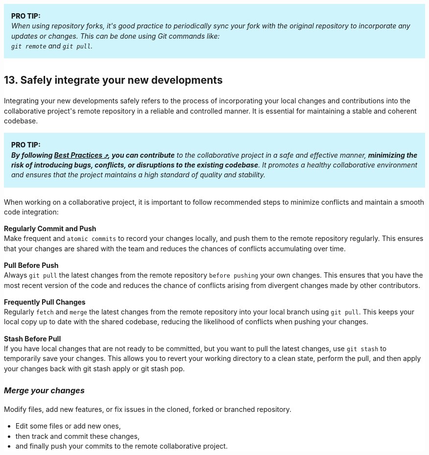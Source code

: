 <div style="background: #cff4fc; padding: 15px;">
<span style="font-weight:800;">PRO TIP:</span>
<br><span style="font-style:italic;">
When using repository forks, it's good practice to periodically sync your fork with the original repository to incorporate any updates or changes. This can be done using Git commands like: <br>
<code>git remote</code> and <code>git pull</code>.
</span>
</div>


## **13. Safely integrate your new developments**

Integrating your new developments safely refers to the process of incorporating your local changes and contributions into the collaborative project's remote repository in a reliable and controlled manner. It is essential for maintaining a stable and coherent codebase.

<div style="background: #cff4fc; padding: 15px; margin-bottom: 20px;">
<span style="font-weight:800;">PRO TIP:</span>
<br><span style="font-style:italic;">
<b>By following <a href="#best-practices" target="_blank">Best Practices  ⤴</a>, you can contribute</b> to the collaborative project in a safe and effective manner, <b>minimizing the risk of introducing bugs, conflicts, or disruptions to the existing codebase</b>. It promotes a healthy collaborative environment and ensures that the project maintains a high standard of quality and stability.
</span>
</div>

When working on a collaborative project, it is important to follow recommended steps to minimize conflicts and maintain a smooth code integration:

**Regularly Commit and Push** <br>
Make frequent and `atomic commits` to record your changes locally, and push them to the remote repository regularly. This ensures that your changes are shared with the team and reduces the chances of conflicts accumulating over time.

**Pull Before Push** <br>
Always `git pull` the latest changes from the remote repository `before pushing` your own changes. This ensures that you have the most recent version of the code and reduces the chance of conflicts arising from divergent changes made by other contributors.

**Frequently Pull Changes** <br>
Regularly `fetch` and `merge` the latest changes from the remote repository into your local branch using `git pull`. This keeps your local copy up to date with the shared codebase, reducing the likelihood of conflicts when pushing your changes.

**Stash Before Pull** <br>
If you have local changes that are not ready to be committed, but you want to pull the latest changes, use `git stash` to temporarily save your changes. This allows you to revert your working directory to a clean state, perform the pull, and then apply your changes back with git stash apply or git stash pop.

### *Merge your changes*

Modify files, add new features, or fix issues in the cloned, forked or branched repository.
* Edit some files or add new ones,
* then track and commit these changes,
* and finally push your commits to the remote collaborative project.
